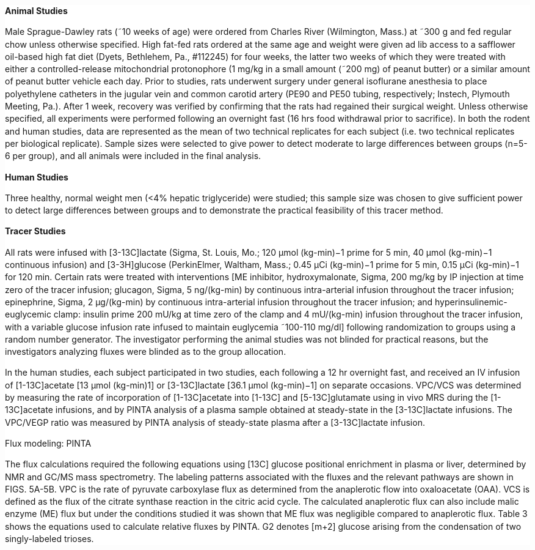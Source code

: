 **Animal Studies**

Male Sprague-Dawley rats (˜10 weeks of age) were ordered from Charles River (Wilmington, Mass.) at ˜300 g and fed regular chow unless otherwise specified. High fat-fed rats ordered at the same age and weight were given ad lib access to a safflower oil-based high fat diet (Dyets, Bethlehem, Pa., #112245) for four weeks, the latter two weeks of which they were treated with either a controlled-release mitochondrial protonophore (1 mg/kg in a small amount (˜200 mg) of peanut butter) or a similar amount of peanut butter vehicle each day. Prior to studies, rats underwent surgery under general isoflurane anesthesia to place polyethylene catheters in the jugular vein and common carotid artery (PE90 and PE50 tubing, respectively; Instech, Plymouth Meeting, Pa.). After 1 week, recovery was verified by confirming that the rats had regained their surgical weight. Unless otherwise specified, all experiments were performed following an overnight fast (16 hrs food withdrawal prior to sacrifice). In both the rodent and human studies, data are represented as the mean of two technical replicates for each subject (i.e. two technical replicates per biological replicate). Sample sizes were selected to give power to detect moderate to large differences between groups (n=5-6 per group), and all animals were included in the final analysis.

**Human Studies**

Three healthy, normal weight men (<4% hepatic triglyceride) were studied; this sample size was chosen to give sufficient power to detect large differences between groups and to demonstrate the practical feasibility of this tracer method.

**Tracer Studies**

All rats were infused with [3-13C]lactate (Sigma, St. Louis, Mo.; 120 μmol (kg-min)−1 prime for 5 min, 40 μmol (kg-min)−1 continuous infusion) and [3-3H]glucose (PerkinElmer, Waltham, Mass.; 0.45 μCi (kg-min)−1 prime for 5 min, 0.15 μCi (kg-min)−1 for 120 min. Certain rats were treated with interventions [ME inhibitor, hydroxymalonate, Sigma, 200 mg/kg by IP injection at time zero of the tracer infusion; glucagon, Sigma, 5 ng/(kg-min) by continuous intra-arterial infusion throughout the tracer infusion; epinephrine, Sigma, 2 μg/(kg-min) by continuous intra-arterial infusion throughout the tracer infusion; and hyperinsulinemic-euglycemic clamp: insulin prime 200 mU/kg at time zero of the clamp and 4 mU/(kg-min) infusion throughout the tracer infusion, with a variable glucose infusion rate infused to maintain euglycemia ˜100-110 mg/dl] following randomization to groups using a random number generator. The investigator performing the animal studies was not blinded for practical reasons, but the investigators analyzing fluxes were blinded as to the group allocation.

In the human studies, each subject participated in two studies, each following a 12 hr overnight fast, and received an IV infusion of [1-13C]acetate [13 μmol (kg-min)1] or [3-13C]lactate [36.1 μmol (kg-min)−1] on separate occasions. VPC/VCS was determined by measuring the rate of incorporation of [1-13C]acetate into [1-13C] and [5-13C]glutamate using in vivo MRS during the [1-13C]acetate infusions, and by PINTA analysis of a plasma sample obtained at steady-state in the [3-13C]lactate infusions. The VPC/VEGP ratio was measured by PINTA analysis of steady-state plasma after a [3-13C]lactate infusion.

Flux modeling: PINTA

The flux calculations required the following equations using [13C] glucose positional enrichment in plasma or liver, determined by NMR and GC/MS mass spectrometry. The labeling patterns associated with the fluxes and the relevant pathways are shown in FIGS. 5A-5B. VPC is the rate of pyruvate carboxylase flux as determined from the anaplerotic flow into oxaloacetate (OAA). VCS is defined as the flux of the citrate synthase reaction in the citric acid cycle. The calculated anaplerotic flux can also include malic enzyme (ME) flux but under the conditions studied it was shown that ME flux was negligible compared to anaplerotic flux. Table 3 shows the equations used to calculate relative fluxes by PINTA. G2 denotes [m+2] glucose arising from the condensation of two singly-labeled trioses.
